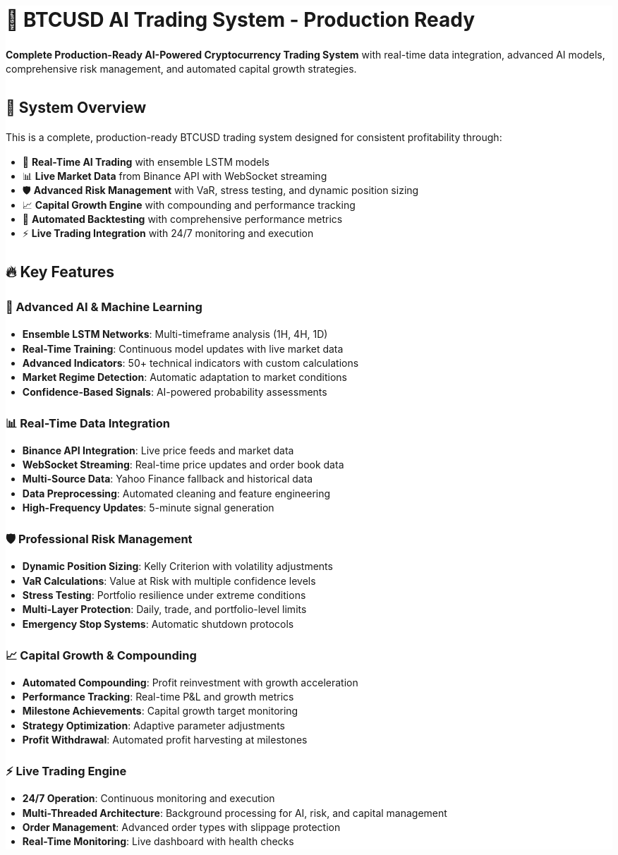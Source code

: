 # 🚀 BTCUSD AI Trading System - Production Ready

**Complete Production-Ready AI-Powered Cryptocurrency Trading System** with real-time data integration, advanced AI models, comprehensive risk management, and automated capital growth strategies.

## 🎯 System Overview

This is a complete, production-ready BTCUSD trading system designed for consistent profitability through:

- 🤖 **Real-Time AI Trading** with ensemble LSTM models
- 📊 **Live Market Data** from Binance API with WebSocket streaming
- 🛡️ **Advanced Risk Management** with VaR, stress testing, and dynamic position sizing
- 📈 **Capital Growth Engine** with compounding and performance tracking
- 🔄 **Automated Backtesting** with comprehensive performance metrics
- ⚡ **Live Trading Integration** with 24/7 monitoring and execution

## 🔥 Key Features

### 🤖 Advanced AI & Machine Learning
- **Ensemble LSTM Networks**: Multi-timeframe analysis (1H, 4H, 1D)
- **Real-Time Training**: Continuous model updates with live market data
- **Advanced Indicators**: 50+ technical indicators with custom calculations
- **Market Regime Detection**: Automatic adaptation to market conditions
- **Confidence-Based Signals**: AI-powered probability assessments

### 📊 Real-Time Data Integration
- **Binance API Integration**: Live price feeds and market data
- **WebSocket Streaming**: Real-time price updates and order book data
- **Multi-Source Data**: Yahoo Finance fallback and historical data
- **Data Preprocessing**: Automated cleaning and feature engineering
- **High-Frequency Updates**: 5-minute signal generation

### 🛡️ Professional Risk Management
- **Dynamic Position Sizing**: Kelly Criterion with volatility adjustments
- **VaR Calculations**: Value at Risk with multiple confidence levels
- **Stress Testing**: Portfolio resilience under extreme conditions
- **Multi-Layer Protection**: Daily, trade, and portfolio-level limits
- **Emergency Stop Systems**: Automatic shutdown protocols

### 📈 Capital Growth & Compounding
- **Automated Compounding**: Profit reinvestment with growth acceleration
- **Performance Tracking**: Real-time P&L and growth metrics
- **Milestone Achievements**: Capital growth target monitoring
- **Strategy Optimization**: Adaptive parameter adjustments
- **Profit Withdrawal**: Automated profit harvesting at milestones

### ⚡ Live Trading Engine
- **24/7 Operation**: Continuous monitoring and execution
- **Multi-Threaded Architecture**: Background processing for AI, risk, and capital management
- **Order Management**: Advanced order types with slippage protection
- **Real-Time Monitoring**: Live dashboard with health checks
